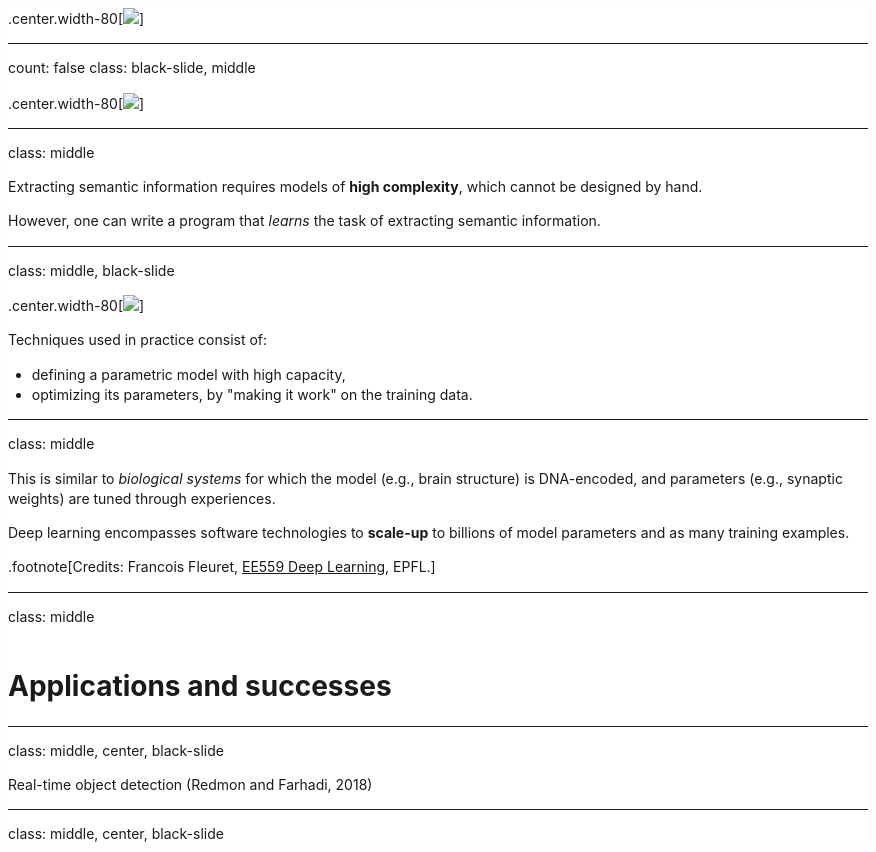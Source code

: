 .center.width-80[![](figures/lec0/cat3.png)]

---

count: false
class: black-slide, middle

.center.width-80[![](figures/lec0/cat4.png)]

---

class: middle

Extracting semantic information requires models of **high complexity**, which cannot be designed by hand.

However, one can write a program that *learns* the task of extracting semantic information.

---

class: middle, black-slide

.center.width-80[![](figures/lec0/console.jpg)]

Techniques used in practice consist of:
- defining a parametric model with high capacity,
- optimizing its parameters, by "making it work" on the training data.

---

class: middle

This is similar to *biological systems* for which the model (e.g., brain structure) is
DNA-encoded, and parameters (e.g., synaptic weights) are tuned through
experiences.

Deep learning encompasses software technologies to **scale-up** to billions of
model parameters and as many training examples.

.footnote[Credits: Francois Fleuret, [EE559 Deep Learning](https://fleuret.org/ee559/), EPFL.]

---

class: middle

# Applications and successes

---

class: middle, center, black-slide

<iframe width="600" height="450" src="https://www.youtube.com/embed/MPU2HistivI" frameborder="0" allowfullscreen></iframe>

Real-time object detection (Redmon and Farhadi, 2018)

---

class: middle, center, black-slide
